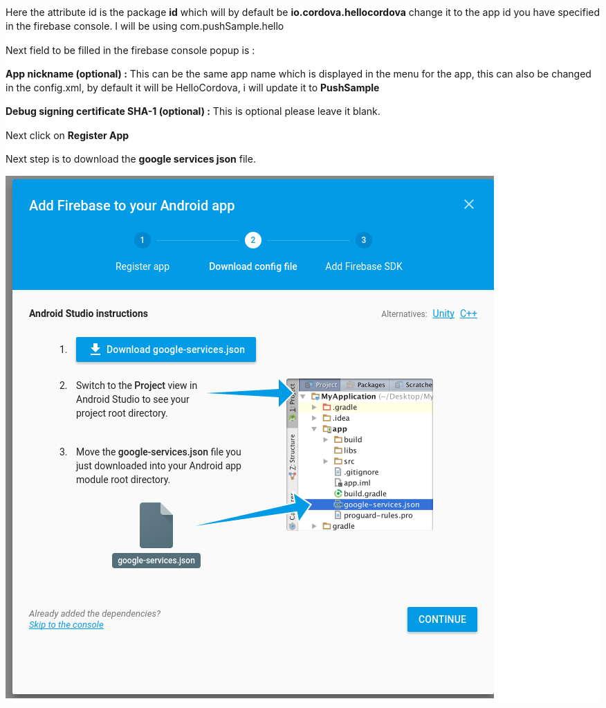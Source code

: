 Here the attribute id is the package **id** which will by default be **io.cordova.hellocordova** change it to the app id you have specified in the firebase console. I will be using com.pushSample.hello

Next field to be filled in the firebase console popup is :

**App nickname (optional) :** This can be the same app name which is displayed in the menu for the app, this can also be changed in the config.xml, by default it will be HelloCordova, i will update it to **PushSample**

**Debug signing certificate SHA-1 (optional) :** This is optional please leave it blank.

Next click on **Register App**

Next step is to download the **google services json** file.

![download google services json](https://github.com/T1TAN1UM/guides/blob/master/src/pages/articles/hybrid-application-development/fcm-integration-for-cordova-hybrid-apps/1-Wje-TClf8o9zDxw3W-wkpw.png)
